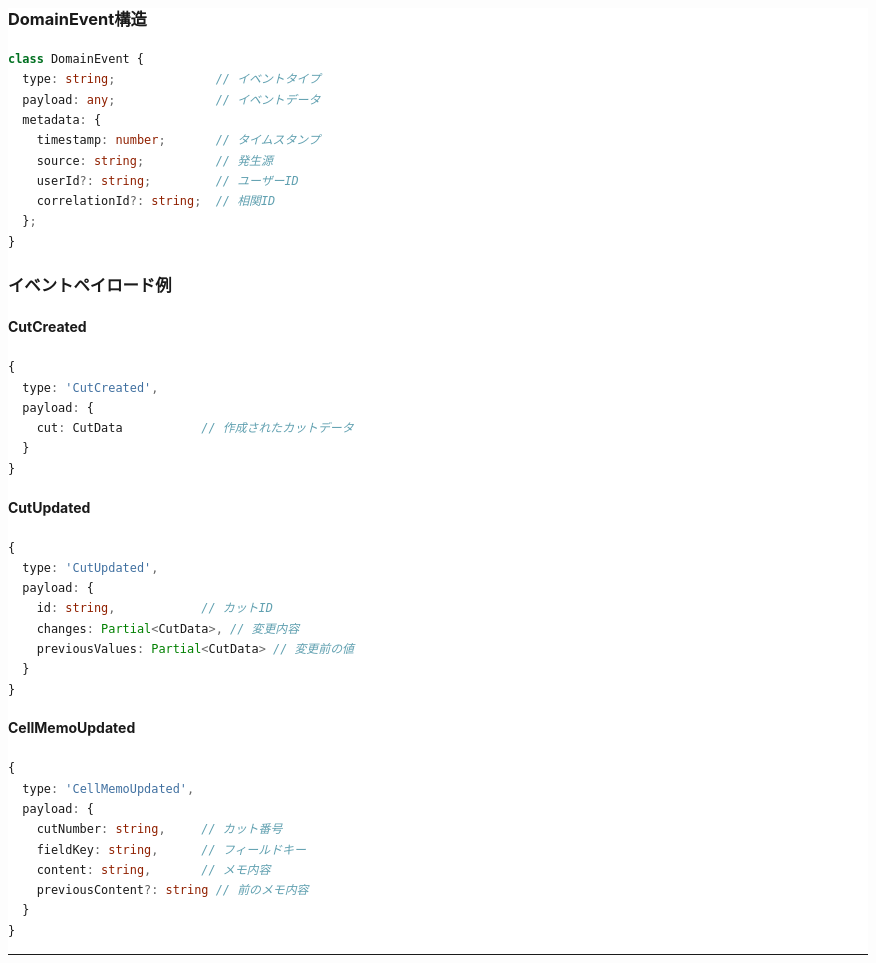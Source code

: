 ### DomainEvent構造

```typescript
class DomainEvent {
  type: string;              // イベントタイプ
  payload: any;              // イベントデータ
  metadata: {
    timestamp: number;       // タイムスタンプ
    source: string;          // 発生源
    userId?: string;         // ユーザーID
    correlationId?: string;  // 相関ID
  };
}
```

### イベントペイロード例

#### CutCreated
```typescript
{
  type: 'CutCreated',
  payload: {
    cut: CutData           // 作成されたカットデータ
  }
}
```

#### CutUpdated
```typescript
{
  type: 'CutUpdated',
  payload: {
    id: string,            // カットID
    changes: Partial<CutData>, // 変更内容
    previousValues: Partial<CutData> // 変更前の値
  }
}
```

#### CellMemoUpdated
```typescript
{
  type: 'CellMemoUpdated',
  payload: {
    cutNumber: string,     // カット番号
    fieldKey: string,      // フィールドキー
    content: string,       // メモ内容
    previousContent?: string // 前のメモ内容
  }
}
```

---
